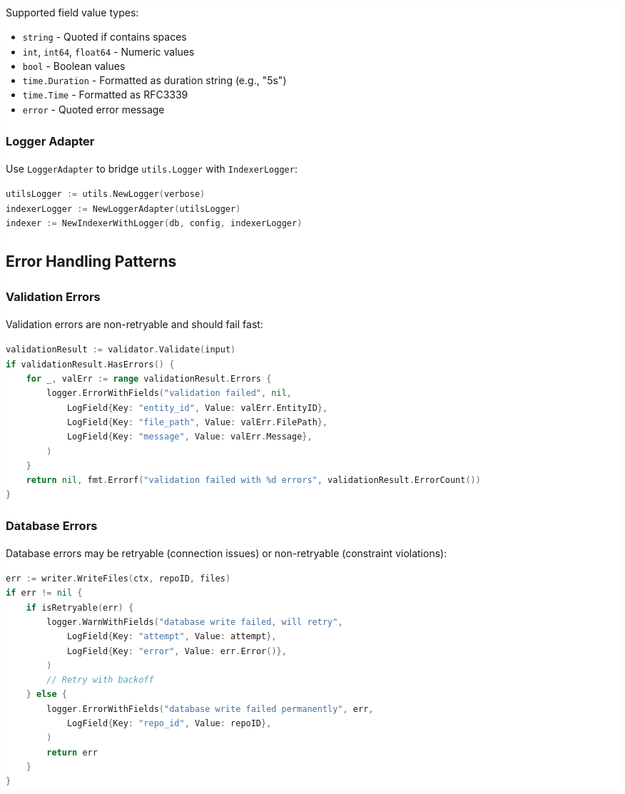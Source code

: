 Supported field value types:
- `string` - Quoted if contains spaces
- `int`, `int64`, `float64` - Numeric values
- `bool` - Boolean values
- `time.Duration` - Formatted as duration string (e.g., "5s")
- `time.Time` - Formatted as RFC3339
- `error` - Quoted error message

### Logger Adapter

Use `LoggerAdapter` to bridge `utils.Logger` with `IndexerLogger`:

```go
utilsLogger := utils.NewLogger(verbose)
indexerLogger := NewLoggerAdapter(utilsLogger)
indexer := NewIndexerWithLogger(db, config, indexerLogger)
```

## Error Handling Patterns

### Validation Errors

Validation errors are non-retryable and should fail fast:

```go
validationResult := validator.Validate(input)
if validationResult.HasErrors() {
    for _, valErr := range validationResult.Errors {
        logger.ErrorWithFields("validation failed", nil,
            LogField{Key: "entity_id", Value: valErr.EntityID},
            LogField{Key: "file_path", Value: valErr.FilePath},
            LogField{Key: "message", Value: valErr.Message},
        )
    }
    return nil, fmt.Errorf("validation failed with %d errors", validationResult.ErrorCount())
}
```

### Database Errors

Database errors may be retryable (connection issues) or non-retryable (constraint violations):

```go
err := writer.WriteFiles(ctx, repoID, files)
if err != nil {
    if isRetryable(err) {
        logger.WarnWithFields("database write failed, will retry", 
            LogField{Key: "attempt", Value: attempt},
            LogField{Key: "error", Value: err.Error()},
        )
        // Retry with backoff
    } else {
        logger.ErrorWithFields("database write failed permanently", err,
            LogField{Key: "repo_id", Value: repoID},
        )
        return err
    }
}
```
